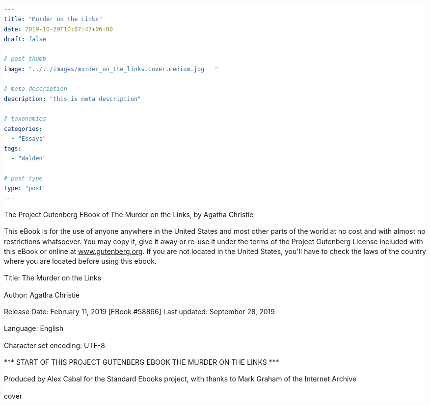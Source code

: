 ```yaml
---
title: "Murder on the Links"
date: 2019-10-29T10:07:47+06:00
draft: false

# post thumb
image: "../../images/murder_on_the_links.cover.medium.jpg   "

# meta description
description: "this is meta description"

# taxonomies
categories: 
  - "Essays"
tags:
  - "Walden"

# post type
type: "post"
---
```

The Project Gutenberg EBook of The Murder on the Links, by Agatha Christie

This eBook is for the use of anyone anywhere in the United States and most
other parts of the world at no cost and with almost no restrictions
whatsoever.  You may copy it, give it away or re-use it under the terms of
the Project Gutenberg License included with this eBook or online at
www.gutenberg.org.  If you are not located in the United States, you'll have
to check the laws of the country where you are located before using this ebook.

Title: The Murder on the Links

Author: Agatha Christie

Release Date: February 11, 2019 [EBook #58866]
Last updated: September 28, 2019

Language: English

Character set encoding: UTF-8

*** START OF THIS PROJECT GUTENBERG EBOOK THE MURDER ON THE LINKS ***




Produced by Alex Cabal for the Standard Ebooks project,
with thanks to Mark Graham of the Internet Archive








cover 

